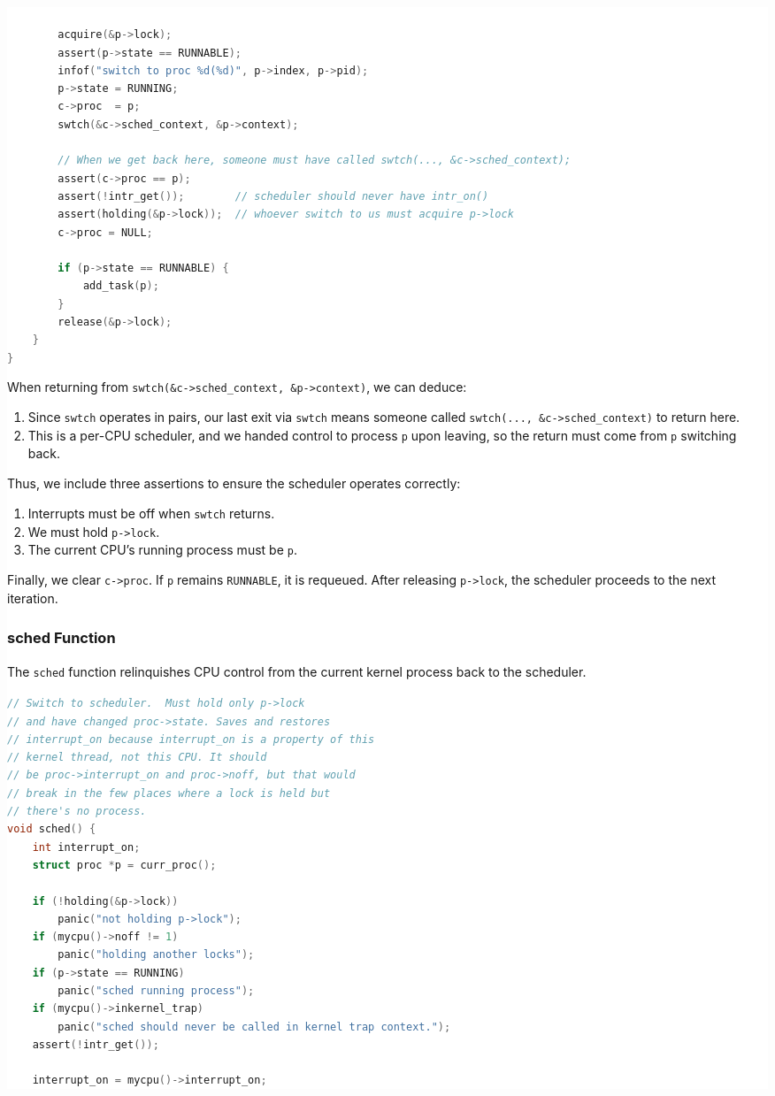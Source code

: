 ```c

        acquire(&p->lock);
        assert(p->state == RUNNABLE);
        infof("switch to proc %d(%d)", p->index, p->pid);
        p->state = RUNNING;
        c->proc  = p;
        swtch(&c->sched_context, &p->context);

        // When we get back here, someone must have called swtch(..., &c->sched_context);
        assert(c->proc == p);
        assert(!intr_get());        // scheduler should never have intr_on()
        assert(holding(&p->lock));  // whoever switch to us must acquire p->lock
        c->proc = NULL;

        if (p->state == RUNNABLE) {
            add_task(p);
        }
        release(&p->lock);
    }
}
```

When returning from `swtch(&c->sched_context, &p->context)`, we can deduce:

1. Since `swtch` operates in pairs, our last exit via `swtch` means someone called `swtch(..., &c->sched_context)` to return here.
2. This is a per-CPU scheduler, and we handed control to process `p` upon leaving, so the return must come from `p` switching back.

Thus, we include three assertions to ensure the scheduler operates correctly:

1. Interrupts must be off when `swtch` returns.
2. We must hold `p->lock`.
3. The current CPU’s running process must be `p`.

Finally, we clear `c->proc`. If `p` remains `RUNNABLE`, it is requeued. After releasing `p->lock`, the scheduler proceeds to the next iteration.

### sched Function

The `sched` function relinquishes CPU control from the current kernel process back to the scheduler.

```c
// Switch to scheduler.  Must hold only p->lock
// and have changed proc->state. Saves and restores
// interrupt_on because interrupt_on is a property of this
// kernel thread, not this CPU. It should
// be proc->interrupt_on and proc->noff, but that would
// break in the few places where a lock is held but
// there's no process.
void sched() {
    int interrupt_on;
    struct proc *p = curr_proc();

    if (!holding(&p->lock))
        panic("not holding p->lock");
    if (mycpu()->noff != 1)
        panic("holding another locks");
    if (p->state == RUNNING)
        panic("sched running process");
    if (mycpu()->inkernel_trap)
        panic("sched should never be called in kernel trap context.");
    assert(!intr_get());

    interrupt_on = mycpu()->interrupt_on;
```